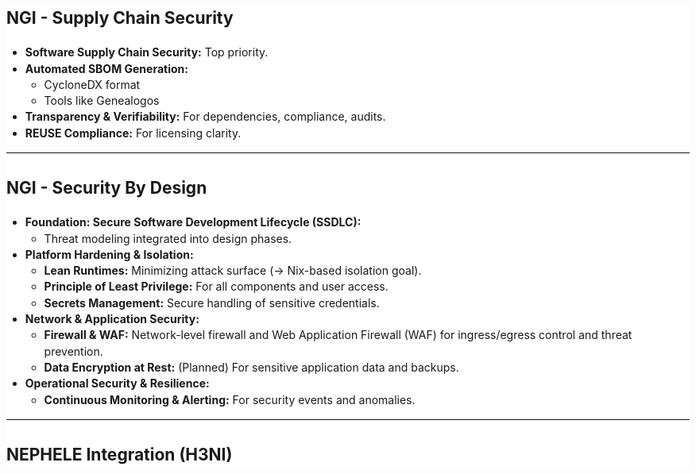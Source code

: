 
## NGI - Supply Chain Security

- **Software Supply Chain Security:** Top priority.
- **Automated SBOM Generation:**
    - CycloneDX format
    - Tools like Genealogos
- **Transparency & Verifiability:** For dependencies, compliance, audits.
- **REUSE Compliance:** For licensing clarity.

---

## NGI - Security By Design

- **Foundation: Secure Software Development Lifecycle (SSDLC):**
    - Threat modeling integrated into design phases.
- **Platform Hardening & Isolation:**
    - **Lean Runtimes:** Minimizing attack surface (-> Nix-based isolation goal).
    - **Principle of Least Privilege:** For all components and user access.
    - **Secrets Management:** Secure handling of sensitive credentials.
- **Network & Application Security:**
    - **Firewall & WAF:** Network-level firewall and Web Application Firewall (WAF) for ingress/egress control and threat prevention.
    - **Data Encryption at Rest:** (Planned) For sensitive application data and backups.
- **Operational Security & Resilience:**
    - **Continuous Monitoring & Alerting:** For security events and anomalies.

---

## NEPHELE Integration (H3NI)
